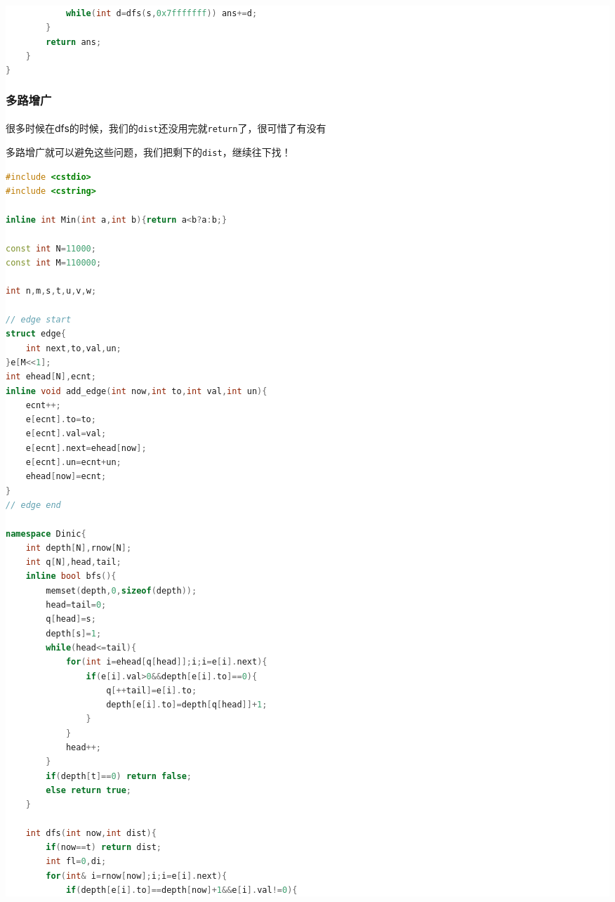```cpp
            while(int d=dfs(s,0x7fffffff)) ans+=d;
        }
        return ans;
    }
}
```

### 多路增广

很多时候在dfs的时候，我们的`dist`还没用完就`return`了，很可惜了有没有

多路增广就可以避免这些问题，我们把剩下的`dist`，继续往下找！
```cpp
#include <cstdio>
#include <cstring>

inline int Min(int a,int b){return a<b?a:b;}

const int N=11000;
const int M=110000;

int n,m,s,t,u,v,w;

// edge start
struct edge{
    int next,to,val,un;
}e[M<<1];
int ehead[N],ecnt;
inline void add_edge(int now,int to,int val,int un){
    ecnt++;
    e[ecnt].to=to;
    e[ecnt].val=val;
    e[ecnt].next=ehead[now];
    e[ecnt].un=ecnt+un;
    ehead[now]=ecnt;
}
// edge end

namespace Dinic{
    int depth[N],rnow[N];
    int q[N],head,tail;
    inline bool bfs(){
        memset(depth,0,sizeof(depth));
        head=tail=0;
        q[head]=s;
        depth[s]=1;
        while(head<=tail){
            for(int i=ehead[q[head]];i;i=e[i].next){
                if(e[i].val>0&&depth[e[i].to]==0){
                    q[++tail]=e[i].to;
                    depth[e[i].to]=depth[q[head]]+1;
                }
            }
            head++;
        }
        if(depth[t]==0) return false;
        else return true;
    }

    int dfs(int now,int dist){
        if(now==t) return dist;
        int fl=0,di;
        for(int& i=rnow[now];i;i=e[i].next){
            if(depth[e[i].to]==depth[now]+1&&e[i].val!=0){
```
